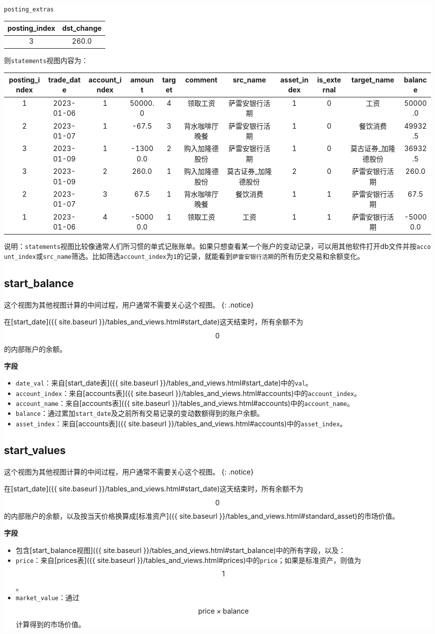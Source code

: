 `posting_extras`

| posting_index | dst_change |
|:-:|:-:|
| 3 | 260.0 |

则`statements`视图内容为：

| posting_index | trade_date | account_index | amount | target | comment | src_name | asset_index | is_external | target_name | balance |
|:-:|:-:|:-:|:-:|:-:|:-:|:-:|:-:|:-:|:-:|:-:|
| 1 | 2023-01-06 | 1 | 50000.0 | 4 | 领取工资 | 萨雷安银行活期 | 1 | 0 | 工资 | 50000.0 |
| 2 | 2023-01-07 | 1 | -67.5 | 3 | 背水咖啡厅晚餐 | 萨雷安银行活期 | 1 | 0 | 餐饮消费 | 49932.5 |
| 3 | 2023-01-09 | 1 | -13000.0 | 2 | 购入加隆德股份 | 萨雷安银行活期 | 1 | 0 | 莫古证券_加隆德股份 | 36932.5 |
| 3 | 2023-01-09 | 2 | 260.0 | 1 | 购入加隆德股份 | 莫古证券_加隆德股份 | 2 | 0 | 萨雷安银行活期 | 260.0 |
| 2 | 2023-01-07 | 3 | 67.5 | 1 | 背水咖啡厅晚餐 | 餐饮消费 | 1 | 1 | 萨雷安银行活期 | 67.5 |
| 1 | 2023-01-06 | 4 | -50000.0 | 1 | 领取工资 | 工资 | 1 | 1 | 萨雷安银行活期 | -50000.0 |

说明：`statements`视图比较像通常人们所习惯的单式记账账单。如果只想查看某一个账户的变动记录，可以用其他软件打开db文件并按`account_index`或`src_name`筛选。比如筛选`account_index`为`1`的记录，就能看到`萨雷安银行活期`的所有历史交易和余额变化。

## start_balance

这个视图为其他视图计算的中间过程，用户通常不需要关心这个视图。
{: .notice}

在[start_date]({{ site.baseurl }}/tables_and_views.html#start_date)这天结束时，所有余额不为$$ 0 $$的内部账户的余额。

**字段**
- `date_val`：来自[start_date表]({{ site.baseurl }}/tables_and_views.html#start_date)中的`val`。
- `account_index`：来自[accounts表]({{ site.baseurl }}/tables_and_views.html#accounts)中的`account_index`。
- `account_name`：来自[accounts表]({{ site.baseurl }}/tables_and_views.html#accounts)中的`account_name`。
- `balance`：通过累加`start_date`及之前所有交易记录的变动数额得到的账户余额。
- `asset_index`：来自[accounts表]({{ site.baseurl }}/tables_and_views.html#accounts)中的`asset_index`。

## start_values

这个视图为其他视图计算的中间过程，用户通常不需要关心这个视图。
{: .notice}

在[start_date]({{ site.baseurl }}/tables_and_views.html#start_date)这天结束时，所有余额不为$$ 0 $$的内部账户的余额，以及按当天价格换算成[标准资产]({{ site.baseurl }}/tables_and_views.html#standard_asset)的市场价值。

**字段**
- 包含[start_balance视图]({{ site.baseurl }}/tables_and_views.html#start_balance)中的所有字段，以及：
- `price`：来自[prices表]({{ site.baseurl }}/tables_and_views.html#prices)中的`price`；如果是标准资产，则值为$$ 1 $$。
- `market_value`：通过$$ \text{price} \times \text{balance} $$计算得到的市场价值。
